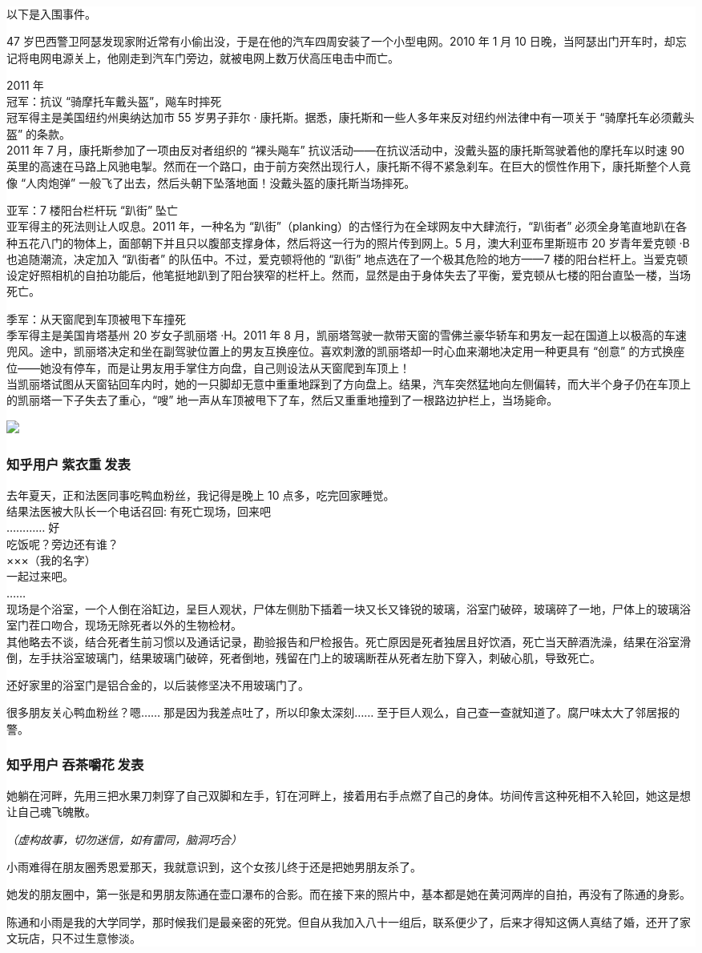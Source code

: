 以下是入围事件。

47 岁巴西警卫阿瑟发现家附近常有小偷出没，于是在他的汽车四周安装了一个小型电网。2010 年 1 月 10 日晚，当阿瑟出门开车时，却忘记将电网电源关上，他刚走到汽车门旁边，就被电网上数万伏高压电击中而亡。

2011 年  
冠军：抗议 “骑摩托车戴头盔”，飚车时摔死  
冠军得主是美国纽约州奥纳达加市 55 岁男子菲尔 · 康托斯。据悉，康托斯和一些人多年来反对纽约州法律中有一项关于 “骑摩托车必须戴头盔” 的条款。  
2011 年 7 月，康托斯参加了一项由反对者组织的 “裸头飚车” 抗议活动——在抗议活动中，没戴头盔的康托斯驾驶着他的摩托车以时速 90 英里的高速在马路上风驰电掣。然而在一个路口，由于前方突然出现行人，康托斯不得不紧急刹车。在巨大的惯性作用下，康托斯整个人竟像 “人肉炮弹” 一般飞了出去，然后头朝下坠落地面！没戴头盔的康托斯当场摔死。

亚军：7 楼阳台栏杆玩 “趴街” 坠亡  
亚军得主的死法则让人叹息。2011 年，一种名为 “趴街”（planking）的古怪行为在全球网友中大肆流行，“趴街者” 必须全身笔直地趴在各种五花八门的物体上，面部朝下并且只以腹部支撑身体，然后将这一行为的照片传到网上。5 月，澳大利亚布里斯班市 20 岁青年爱克顿 ·B 也追随潮流，决定加入 “趴街者” 的队伍中。不过，爱克顿将他的 “趴街” 地点选在了一个极其危险的地方——7 楼的阳台栏杆上。当爱克顿设定好照相机的自拍功能后，他笔挺地趴到了阳台狭窄的栏杆上。然而，显然是由于身体失去了平衡，爱克顿从七楼的阳台直坠一楼，当场死亡。

季军：从天窗爬到车顶被甩下车撞死  
季军得主是美国肯塔基州 20 岁女子凯丽塔 ·H。2011 年 8 月，凯丽塔驾驶一款带天窗的雪佛兰豪华轿车和男友一起在国道上以极高的车速兜风。途中，凯丽塔决定和坐在副驾驶位置上的男友互换座位。喜欢刺激的凯丽塔却一时心血来潮地决定用一种更具有 “创意” 的方式换座位——她没有停车，而是让男友用手掌住方向盘，自己则设法从天窗爬到车顶上！  
当凯丽塔试图从天窗钻回车内时，她的一只脚却无意中重重地踩到了方向盘上。结果，汽车突然猛地向左侧偏转，而大半个身子仍在车顶上的凯丽塔一下子失去了重心，“嗖” 地一声从车顶被甩下了车，然后又重重地撞到了一根路边护栏上，当场毙命。

![](https://images.weserv.nl/?url=https%3A//pic2.zhimg.com/80/v2-496daff13df43a5b883308c02036a1b4_720w.jpg%3Fsource%3D1940ef5c)
    
    
    
    
### 知乎用户 紫衣重 发表
    
去年夏天，正和法医同事吃鸭血粉丝，我记得是晚上 10 点多，吃完回家睡觉。  
结果法医被大队长一个电话召回: 有死亡现场，回来吧  
………… 好  
吃饭呢？旁边还有谁？  
×××（我的名字）  
一起过来吧。  
……  
现场是个浴室，一个人倒在浴缸边，呈巨人观状，尸体左侧肋下插着一块又长又锋锐的玻璃，浴室门破碎，玻璃碎了一地，尸体上的玻璃浴室门茬口吻合，现场无除死者以外的生物检材。  
其他略去不谈，结合死者生前习惯以及通话记录，勘验报告和尸检报告。死亡原因是死者独居且好饮酒，死亡当天醉酒洗澡，结果在浴室滑倒，左手扶浴室玻璃门，结果玻璃门破碎，死者倒地，残留在门上的玻璃断茬从死者左肋下穿入，刺破心肌，导致死亡。

还好家里的浴室门是铝合金的，以后装修坚决不用玻璃门了。

很多朋友关心鸭血粉丝？嗯…… 那是因为我差点吐了，所以印象太深刻…… 至于巨人观么，自己查一查就知道了。腐尸味太大了邻居报的警。
    
    
    
    
### 知乎用户 吞茶嚼花 发表
    
她躺在河畔，先用三把水果刀刺穿了自己双脚和左手，钉在河畔上，接着用右手点燃了自己的身体。坊间传言这种死相不入轮回，她这是想让自己魂飞魄散。

_（虚构故事，切勿迷信，如有雷同，脑洞巧合）_

小雨难得在朋友圈秀恩爱那天，我就意识到，这个女孩儿终于还是把她男朋友杀了。

她发的朋友圈中，第一张是和男朋友陈通在壶口瀑布的合影。而在接下来的照片中，基本都是她在黄河两岸的自拍，再没有了陈通的身影。

陈通和小雨是我的大学同学，那时候我们是最亲密的死党。但自从我加入八十一组后，联系便少了，后来才得知这俩人真结了婚，还开了家文玩店，只不过生意惨淡。
